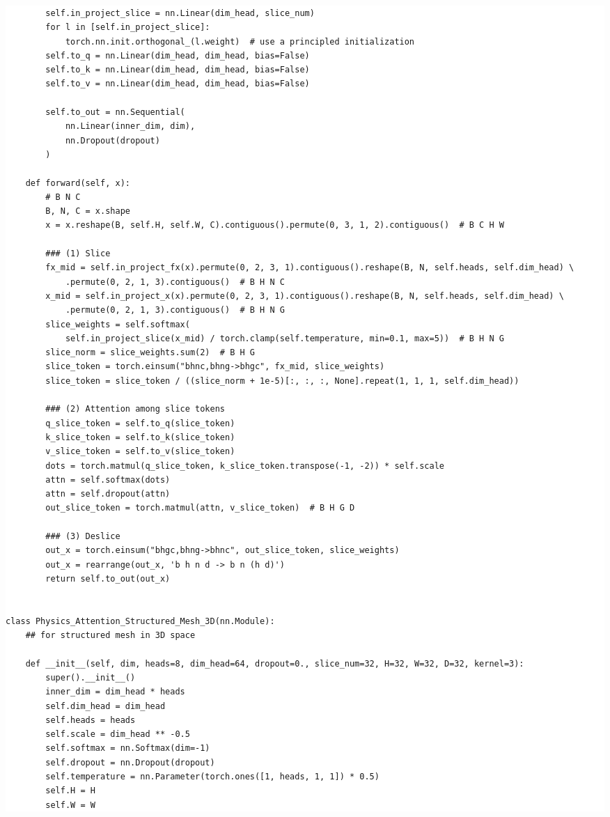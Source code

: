 ```
        self.in_project_slice = nn.Linear(dim_head, slice_num)
        for l in [self.in_project_slice]:
            torch.nn.init.orthogonal_(l.weight)  # use a principled initialization
        self.to_q = nn.Linear(dim_head, dim_head, bias=False)
        self.to_k = nn.Linear(dim_head, dim_head, bias=False)
        self.to_v = nn.Linear(dim_head, dim_head, bias=False)

        self.to_out = nn.Sequential(
            nn.Linear(inner_dim, dim),
            nn.Dropout(dropout)
        )

    def forward(self, x):
        # B N C
        B, N, C = x.shape
        x = x.reshape(B, self.H, self.W, C).contiguous().permute(0, 3, 1, 2).contiguous()  # B C H W

        ### (1) Slice
        fx_mid = self.in_project_fx(x).permute(0, 2, 3, 1).contiguous().reshape(B, N, self.heads, self.dim_head) \
            .permute(0, 2, 1, 3).contiguous()  # B H N C
        x_mid = self.in_project_x(x).permute(0, 2, 3, 1).contiguous().reshape(B, N, self.heads, self.dim_head) \
            .permute(0, 2, 1, 3).contiguous()  # B H N G
        slice_weights = self.softmax(
            self.in_project_slice(x_mid) / torch.clamp(self.temperature, min=0.1, max=5))  # B H N G
        slice_norm = slice_weights.sum(2)  # B H G
        slice_token = torch.einsum("bhnc,bhng->bhgc", fx_mid, slice_weights)
        slice_token = slice_token / ((slice_norm + 1e-5)[:, :, :, None].repeat(1, 1, 1, self.dim_head))

        ### (2) Attention among slice tokens
        q_slice_token = self.to_q(slice_token)
        k_slice_token = self.to_k(slice_token)
        v_slice_token = self.to_v(slice_token)
        dots = torch.matmul(q_slice_token, k_slice_token.transpose(-1, -2)) * self.scale
        attn = self.softmax(dots)
        attn = self.dropout(attn)
        out_slice_token = torch.matmul(attn, v_slice_token)  # B H G D

        ### (3) Deslice
        out_x = torch.einsum("bhgc,bhng->bhnc", out_slice_token, slice_weights)
        out_x = rearrange(out_x, 'b h n d -> b n (h d)')
        return self.to_out(out_x)


class Physics_Attention_Structured_Mesh_3D(nn.Module):
    ## for structured mesh in 3D space

    def __init__(self, dim, heads=8, dim_head=64, dropout=0., slice_num=32, H=32, W=32, D=32, kernel=3):
        super().__init__()
        inner_dim = dim_head * heads
        self.dim_head = dim_head
        self.heads = heads
        self.scale = dim_head ** -0.5
        self.softmax = nn.Softmax(dim=-1)
        self.dropout = nn.Dropout(dropout)
        self.temperature = nn.Parameter(torch.ones([1, heads, 1, 1]) * 0.5)
        self.H = H
        self.W = W
```